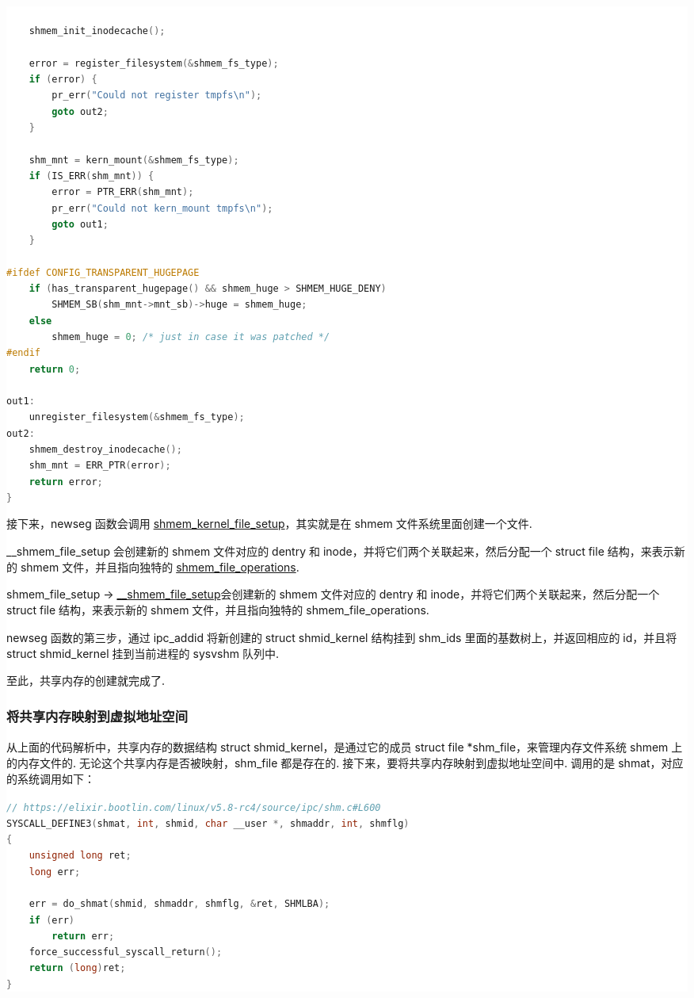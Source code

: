 ```c

	shmem_init_inodecache();

	error = register_filesystem(&shmem_fs_type);
	if (error) {
		pr_err("Could not register tmpfs\n");
		goto out2;
	}

	shm_mnt = kern_mount(&shmem_fs_type);
	if (IS_ERR(shm_mnt)) {
		error = PTR_ERR(shm_mnt);
		pr_err("Could not kern_mount tmpfs\n");
		goto out1;
	}

#ifdef CONFIG_TRANSPARENT_HUGEPAGE
	if (has_transparent_hugepage() && shmem_huge > SHMEM_HUGE_DENY)
		SHMEM_SB(shm_mnt->mnt_sb)->huge = shmem_huge;
	else
		shmem_huge = 0; /* just in case it was patched */
#endif
	return 0;

out1:
	unregister_filesystem(&shmem_fs_type);
out2:
	shmem_destroy_inodecache();
	shm_mnt = ERR_PTR(error);
	return error;
}
```

接下来，newseg 函数会调用 [shmem_kernel_file_setup](https://elixir.bootlin.com/linux/v5.8-rc4/source/mm/shmem.c#L4098)，其实就是在 shmem 文件系统里面创建一个文件.

__shmem_file_setup 会创建新的 shmem 文件对应的 dentry 和 inode，并将它们两个关联起来，然后分配一个 struct file 结构，来表示新的 shmem 文件，并且指向独特的 [shmem_file_operations](https://elixir.bootlin.com/linux/v5.8-rc4/source/mm/shmem.c#L3751).

shmem_file_setup -> [__shmem_file_setup](https://elixir.bootlin.com/linux/v5.8-rc4/source/mm/shmem.c#L4055)会创建新的 shmem 文件对应的 dentry 和 inode，并将它们两个关联起来，然后分配一个 struct file 结构，来表示新的 shmem 文件，并且指向独特的 shmem_file_operations.

newseg 函数的第三步，通过 ipc_addid 将新创建的 struct shmid_kernel 结构挂到 shm_ids 里面的基数树上，并返回相应的 id，并且将 struct shmid_kernel 挂到当前进程的 sysvshm 队列中.

至此，共享内存的创建就完成了.

### 将共享内存映射到虚拟地址空间
从上面的代码解析中，共享内存的数据结构 struct shmid_kernel，是通过它的成员 struct file *shm_file，来管理内存文件系统 shmem 上的内存文件的. 无论这个共享内存是否被映射，shm_file 都是存在的. 接下来，要将共享内存映射到虚拟地址空间中. 调用的是 shmat，对应的系统调用如下：

```c
// https://elixir.bootlin.com/linux/v5.8-rc4/source/ipc/shm.c#L600
SYSCALL_DEFINE3(shmat, int, shmid, char __user *, shmaddr, int, shmflg)
{
	unsigned long ret;
	long err;

	err = do_shmat(shmid, shmaddr, shmflg, &ret, SHMLBA);
	if (err)
		return err;
	force_successful_syscall_return();
	return (long)ret;
}
```